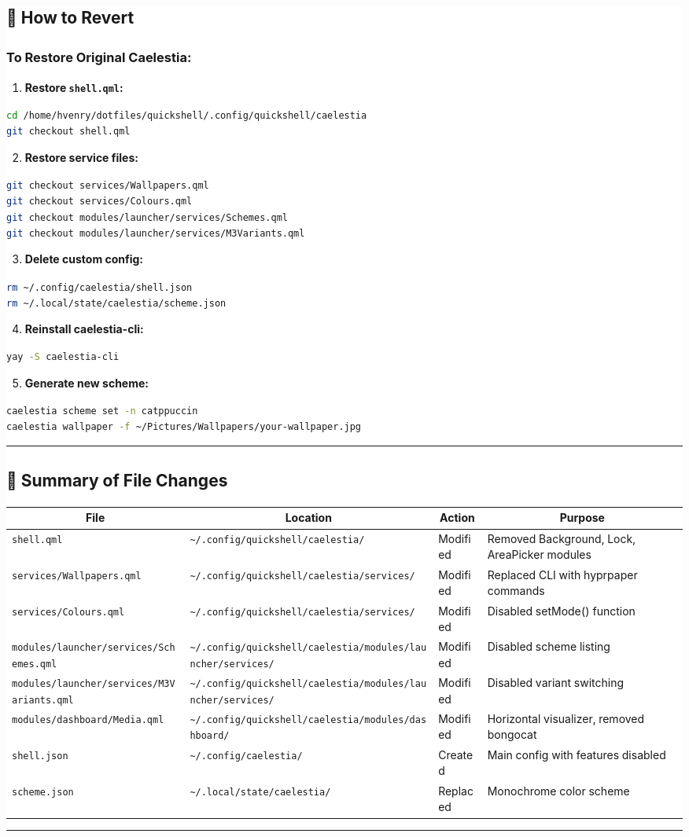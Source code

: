 ## 🔄 How to Revert

### **To Restore Original Caelestia:**

1. **Restore `shell.qml`:**
```bash
cd /home/hvenry/dotfiles/quickshell/.config/quickshell/caelestia
git checkout shell.qml
```

2. **Restore service files:**
```bash
git checkout services/Wallpapers.qml
git checkout services/Colours.qml
git checkout modules/launcher/services/Schemes.qml
git checkout modules/launcher/services/M3Variants.qml
```

3. **Delete custom config:**
```bash
rm ~/.config/caelestia/shell.json
rm ~/.local/state/caelestia/scheme.json
```

4. **Reinstall caelestia-cli:**
```bash
yay -S caelestia-cli
```

5. **Generate new scheme:**
```bash
caelestia scheme set -n catppuccin
caelestia wallpaper -f ~/Pictures/Wallpapers/your-wallpaper.jpg
```

---

## 📝 Summary of File Changes

| File | Location | Action | Purpose |
|------|----------|--------|---------|
| `shell.qml` | `~/.config/quickshell/caelestia/` | Modified | Removed Background, Lock, AreaPicker modules |
| `services/Wallpapers.qml` | `~/.config/quickshell/caelestia/services/` | Modified | Replaced CLI with hyprpaper commands |
| `services/Colours.qml` | `~/.config/quickshell/caelestia/services/` | Modified | Disabled setMode() function |
| `modules/launcher/services/Schemes.qml` | `~/.config/quickshell/caelestia/modules/launcher/services/` | Modified | Disabled scheme listing |
| `modules/launcher/services/M3Variants.qml` | `~/.config/quickshell/caelestia/modules/launcher/services/` | Modified | Disabled variant switching |
| `modules/dashboard/Media.qml` | `~/.config/quickshell/caelestia/modules/dashboard/` | Modified | Horizontal visualizer, removed bongocat |
| `shell.json` | `~/.config/caelestia/` | Created | Main config with features disabled |
| `scheme.json` | `~/.local/state/caelestia/` | Replaced | Monochrome color scheme |

---